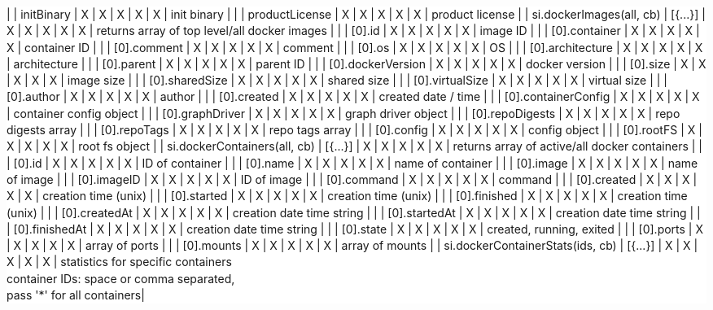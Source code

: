 | | initBinary | X | X | X | X | X | init binary |
| | productLicense | X | X | X | X | X | product license |
| si.dockerImages(all, cb) | [{...}] | X | X | X | X | X | returns array of top level/all docker images |
| | [0].id | X | X | X | X | X | image ID |
| | [0].container | X | X | X | X | X | container ID |
| | [0].comment | X | X | X | X | X | comment |
| | [0].os | X | X | X | X | X | OS |
| | [0].architecture | X | X | X | X | X | architecture |
| | [0].parent | X | X | X | X | X | parent ID |
| | [0].dockerVersion | X | X | X | X | X | docker version |
| | [0].size | X | X | X | X | X | image size |
| | [0].sharedSize | X | X | X | X | X | shared size |
| | [0].virtualSize | X | X | X | X | X | virtual size |
| | [0].author | X | X | X | X | X | author |
| | [0].created | X | X | X | X | X | created date / time |
| | [0].containerConfig | X | X | X | X | X | container config object |
| | [0].graphDriver | X | X | X | X | X | graph driver object |
| | [0].repoDigests | X | X | X | X | X | repo digests array |
| | [0].repoTags | X | X | X | X | X | repo tags array |
| | [0].config | X | X | X | X | X | config object |
| | [0].rootFS | X | X | X | X | X | root fs object |
| si.dockerContainers(all, cb) | [{...}] | X | X | X | X | X | returns array of active/all docker containers |
| | [0].id | X | X | X | X | X | ID of container |
| | [0].name | X | X | X | X | X | name of container |
| | [0].image | X | X | X | X | X | name of image |
| | [0].imageID | X | X | X | X | X | ID of image |
| | [0].command | X | X | X | X | X | command |
| | [0].created | X | X | X | X | X | creation time (unix) |
| | [0].started | X | X | X | X | X | creation time (unix) |
| | [0].finished | X | X | X | X | X | creation time (unix) |
| | [0].createdAt | X | X | X | X | X | creation date time string |
| | [0].startedAt | X | X | X | X | X | creation date time string |
| | [0].finishedAt | X | X | X | X | X | creation date time string |
| | [0].state | X | X | X | X | X | created, running, exited |
| | [0].ports | X | X | X | X | X | array of ports |
| | [0].mounts | X | X | X | X | X | array of mounts |
| si.dockerContainerStats(ids, cb) | [{...}] | X | X | X | X | X | statistics for specific containers<br>container IDs: space or comma separated,<br>pass '*' for all containers|

[npm-image]: https://img.shields.io/npm/v/systeminformation.svg?style=flat-square
[npm-url]: https://npmjs.org/package/systeminformation
[downloads-image]: https://img.shields.io/npm/dm/systeminformation.svg?style=flat-square
[downloads-url]: https://npmjs.org/package/systeminformation
[lgtm-badge]: https://img.shields.io/lgtm/grade/javascript/g/sebhildebrandt/systeminformation.svg?style=flat-square
[lgtm-badge-url]: https://lgtm.com/projects/g/sebhildebrandt/systeminformation/context:javascript
[lgtm-alerts]: https://img.shields.io/lgtm/alerts/g/sebhildebrandt/systeminformation.svg?style=flat-square
[lgtm-alerts-url]: https://lgtm.com/projects/g/sebhildebrandt/systeminformation/alerts
[sponsor-badge]: https://img.shields.io/badge/-Buy%20me%20a%20coffee-blue?style=flat-square
[sponsor-url]: https://www.buymeacoffee.com/systeminfo
[license-url]: https://github.com/sebhildebrandt/systeminformation/blob/master/LICENSE
[license-img]: https://img.shields.io/badge/license-MIT-blue.svg?style=flat-square
[npmjs-license]: https://img.shields.io/npm/l/systeminformation.svg?style=flat-square
[changelog-url]: https://github.com/sebhildebrandt/systeminformation/blob/master/CHANGELOG.md
[changes5-url]: https://systeminformation.io/changes.html
[caretaker-url]: https://github.com/sebhildebrandt
[caretaker-image]: https://img.shields.io/badge/caretaker-sebhildebrandt-blue.svg?style=flat-square
[nodejs-url]: https://nodejs.org/en/
[docker-url]: https://www.docker.com/
[systeminformation-url]: https://systeminformation.io
[daviddm-img]: https://img.shields.io/david/sebhildebrandt/systeminformation.svg?style=flat-square
[daviddm-url]: https://david-dm.org/sebhildebrandt/systeminformation
[issues-img]: https://img.shields.io/github/issues/sebhildebrandt/systeminformation.svg?style=flat-square
[issues-url]: https://github.com/sebhildebrandt/systeminformation/issues
[closed-issues-img]: https://img.shields.io/github/issues-closed-raw/sebhildebrandt/systeminformation.svg?style=flat-square&color=brightgreen
[closed-issues-url]: https://github.com/sebhildebrandt/systeminformation/issues?q=is%3Aissue+is%3Aclosed
[new-issue]: https://github.com/sebhildebrandt/systeminformation/issues/new/choose
[mmon-npm-url]: https://npmjs.org/package/mmon
[mmon-github-url]: https://github.com/sebhildebrandt/mmon
[smc-code-url]: https://github.com/pcafstockf/smc-reader